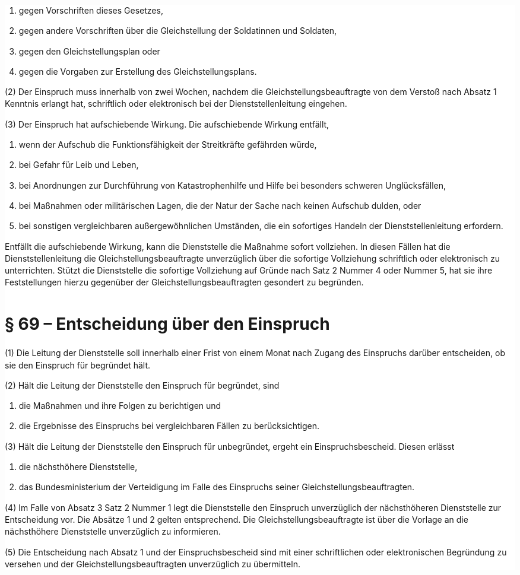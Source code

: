 1. gegen Vorschriften dieses Gesetzes,

2. gegen andere Vorschriften über die Gleichstellung der Soldatinnen und Soldaten,

3. gegen den Gleichstellungsplan oder

4. gegen die Vorgaben zur Erstellung des Gleichstellungsplans.

(2) Der Einspruch muss innerhalb von zwei Wochen, nachdem die Gleichstellungsbeauftragte von dem Verstoß nach Absatz 1 Kenntnis erlangt hat, schriftlich oder elektronisch bei der Dienststellenleitung eingehen.

(3) Der Einspruch hat aufschiebende Wirkung. Die aufschiebende Wirkung entfällt,

1. wenn der Aufschub die Funktionsfähigkeit der Streitkräfte gefährden würde,

2. bei Gefahr für Leib und Leben,

3. bei Anordnungen zur Durchführung von Katastrophenhilfe und Hilfe bei besonders schweren Unglücksfällen,

4. bei Maßnahmen oder militärischen Lagen, die der Natur der Sache nach keinen Aufschub dulden, oder

5. bei sonstigen vergleichbaren außergewöhnlichen Umständen, die ein sofortiges Handeln der Dienststellenleitung erfordern.

Entfällt die aufschiebende Wirkung, kann die Dienststelle die Maßnahme sofort vollziehen. In diesen Fällen hat die Dienststellenleitung die Gleichstellungsbeauftragte unverzüglich über die sofortige Vollziehung schriftlich oder elektronisch zu unterrichten. Stützt die Dienststelle die sofortige Vollziehung auf Gründe nach Satz 2 Nummer 4 oder Nummer 5, hat sie ihre Feststellungen hierzu gegenüber der Gleichstellungsbeauftragten gesondert zu begründen.

# § 69 – Entscheidung über den Einspruch

(1) Die Leitung der Dienststelle soll innerhalb einer Frist von einem Monat nach Zugang des Einspruchs darüber entscheiden, ob sie den Einspruch für begründet hält.

(2) Hält die Leitung der Dienststelle den Einspruch für begründet, sind

1. die Maßnahmen und ihre Folgen zu berichtigen und

2. die Ergebnisse des Einspruchs bei vergleichbaren Fällen zu berücksichtigen.

(3) Hält die Leitung der Dienststelle den Einspruch für unbegründet, ergeht ein Einspruchsbescheid. Diesen erlässt

1. die nächsthöhere Dienststelle,

2. das Bundesministerium der Verteidigung im Falle des Einspruchs seiner Gleichstellungsbeauftragten.

(4) Im Falle von Absatz 3 Satz 2 Nummer 1 legt die Dienststelle den Einspruch unverzüglich der nächsthöheren Dienststelle zur Entscheidung vor. Die Absätze 1 und 2 gelten entsprechend. Die Gleichstellungsbeauftragte ist über die Vorlage an die nächsthöhere Dienststelle unverzüglich zu informieren.

(5) Die Entscheidung nach Absatz 1 und der Einspruchsbescheid sind mit einer schriftlichen oder elektronischen Begründung zu versehen und der Gleichstellungsbeauftragten unverzüglich zu übermitteln.
